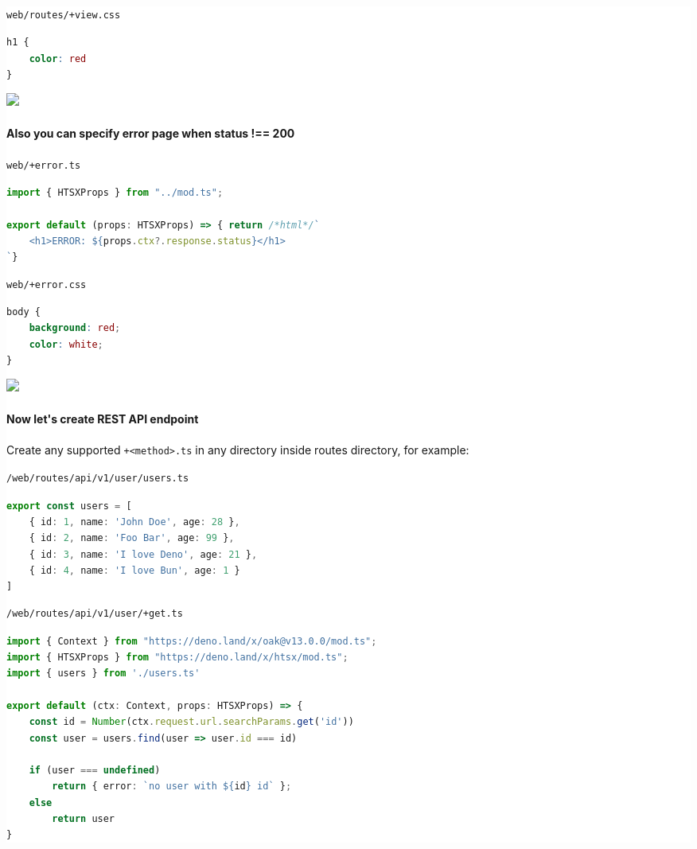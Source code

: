 `web/routes/+view.css`
```css
h1 {
    color: red
}
```

<img src="https://i.imgur.com/OFYmSle.png">

#### Also you can specify error page when status !== 200

`web/+error.ts`
```ts
import { HTSXProps } from "../mod.ts";

export default (props: HTSXProps) => { return /*html*/`
    <h1>ERROR: ${props.ctx?.response.status}</h1>
`}
```

`web/+error.css`
```css
body {
    background: red;
    color: white;
}
```
<img src="https://i.imgur.com/bn8rhbq.png">



#### Now let's create REST API endpoint

Create any supported `+<method>.ts` in any directory inside routes directory, for example:

`/web/routes/api/v1/user/users.ts`
```ts
export const users = [
    { id: 1, name: 'John Doe', age: 28 },
    { id: 2, name: 'Foo Bar', age: 99 },
    { id: 3, name: 'I love Deno', age: 21 },
    { id: 4, name: 'I love Bun', age: 1 }
]
```

`/web/routes/api/v1/user/+get.ts`
```ts
import { Context } from "https://deno.land/x/oak@v13.0.0/mod.ts";
import { HTSXProps } from "https://deno.land/x/htsx/mod.ts";
import { users } from './users.ts'

export default (ctx: Context, props: HTSXProps) => {
    const id = Number(ctx.request.url.searchParams.get('id'))
    const user = users.find(user => user.id === id)

    if (user === undefined)
        return { error: `no user with ${id} id` }; 
    else
        return user
}
```
